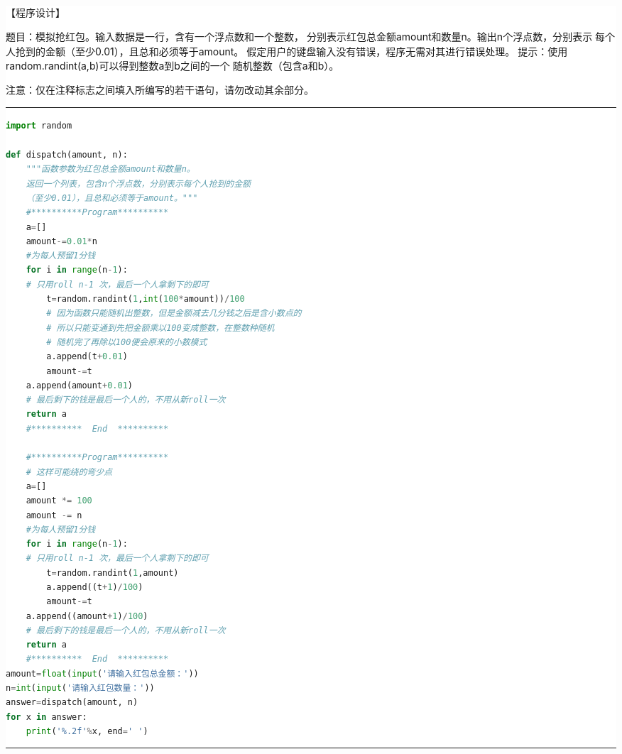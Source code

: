 【程序设计】

 
题目：模拟抢红包。输入数据是一行，含有一个浮点数和一个整数，
分别表示红包总金额amount和数量n。输出n个浮点数，分别表示
每个人抢到的金额（至少0.01），且总和必须等于amount。
假定用户的键盘输入没有错误，程序无需对其进行错误处理。
提示：使用random.randint(a,b)可以得到整数a到b之间的一个
随机整数（包含a和b）。

注意：仅在注释标志之间填入所编写的若干语句，请勿改动其余部分。

---

```python
import random

def dispatch(amount, n):
    """函数参数为红包总金额amount和数量n。
    返回一个列表，包含n个浮点数，分别表示每个人抢到的金额
    （至少0.01），且总和必须等于amount。"""
    #**********Program**********
    a=[]
    amount-=0.01*n
    #为每人预留1分钱
    for i in range(n-1):
    # 只用roll n-1 次，最后一个人拿剩下的即可
        t=random.randint(1,int(100*amount))/100
        # 因为函数只能随机出整数，但是金额减去几分钱之后是含小数点的
        # 所以只能变通到先把金额乘以100变成整数，在整数种随机
        # 随机完了再除以100便会原来的小数模式
        a.append(t+0.01)
        amount-=t
    a.append(amount+0.01)
    # 最后剩下的钱是最后一个人的，不用从新roll一次
    return a
    #**********  End  **********

    #**********Program**********
    # 这样可能绕的弯少点
    a=[]
    amount *= 100
    amount -= n
    #为每人预留1分钱
    for i in range(n-1):
    # 只用roll n-1 次，最后一个人拿剩下的即可
        t=random.randint(1,amount)
        a.append((t+1)/100)
        amount-=t
    a.append((amount+1)/100)
    # 最后剩下的钱是最后一个人的，不用从新roll一次
    return a
    #**********  End  **********
amount=float(input('请输入红包总金额：'))
n=int(input('请输入红包数量：'))
answer=dispatch(amount, n)
for x in answer:
    print('%.2f'%x, end=' ')

```

---